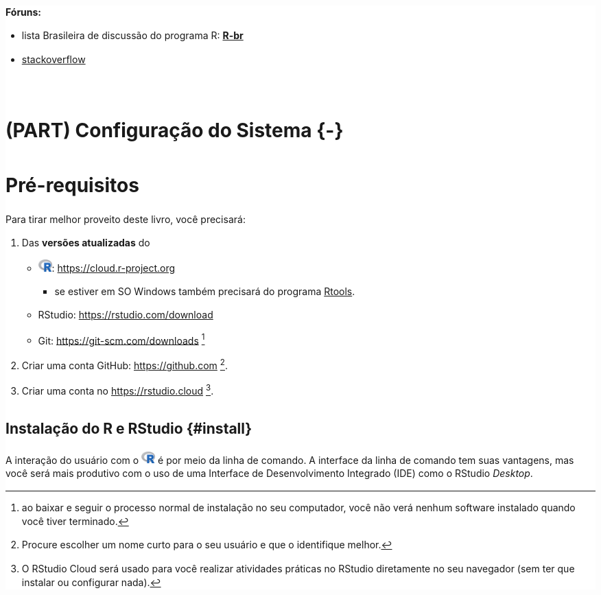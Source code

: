 





**Fóruns:** 

- lista Brasileira de discussão do programa R: [**R-br**](https://listas.inf.ufpr.br/cgi-bin/mailman/listinfo/r-br)

- [stackoverflow](http://stackoverflow.com/questions/tagged/r)
<br/>



# (PART) Configuração do Sistema {-}


# Pré-requisitos








Para tirar melhor proveito deste livro, você precisará:

1. Das **versões atualizadas** do

    - <img src="images/logo_r.png" width="20">: https://cloud.r-project.org
    
      - se estiver em SO Windows também precisará do programa
    [Rtools](https://cran.r-project.org/bin/windows/Rtools/index.html).

    - RStudio: https://rstudio.com/download 

    - Git: https://git-scm.com/downloads [^git-aviso] 

[^git-aviso]: ao baixar e seguir o processo normal de instalação no seu computador, você não verá nenhum software instalado quando você tiver terminado.  

2. Criar uma conta GitHub: https://github.com [^github-dica].

[^github-dica]: Procure escolher um nome curto para o seu usuário e que o identifique melhor.  

3. Criar uma conta no https://rstudio.cloud [^rstcloud-pq].

[^rstcloud-pq]: O RStudio Cloud será usado para você realizar atividades práticas no RStudio diretamente no seu navegador (sem ter que instalar ou configurar nada).  


## Instalação do R e RStudio {#install}

A interação do usuário com o <img src="images/logo_r.png" width="20"> é por meio da linha de comando. A 
interface da linha de comando tem suas vantagens, mas você será mais produtivo 
com o uso de uma Interface de Desenvolvimento Integrado (IDE) como o RStudio *Desktop*.


[^rversion-recente]: A versão mais atual no período de elaboração deste texto 
[^cran-mirror]: Usando https://cloud.r-project.org automaticamente redireciona 
[^aviso-sudo]: A execução destes comandos requer privilégios de [superusuário](https://pt.wikipedia.org/wiki/Superusu%C3%A1rio). Caso não 
[^chavePub]: Chave pública de autenticação é um meio alternativo de se logar
[^update-rbase]: Por ser atualizado automaticamente pelo sistema, às vezes o usuário nem percebe que a versão do R mudou.
[^rlibs]: Diretórios precedidos por "." no Linux são diretórios ocultos. O diretório `/home/usuario/.R` é um diretório oculto, para visualizá-lo no Ubuntu, na interface gráfica do sistema, acesse *View > Show Hidden Files* (ou *Visualizar > Mostrar arquivos ocultos*). No terminal utilize `ls -a` para listar os arquivos ocultos.
[^32bit]: Se seu sistema for 32 bit, você pode usar [versões antigas do rstudio](https://rstudio.com/products/rstudio/older-versions/) 
[^atalho-term]: digite <kbd>Ctrl</kbd>+<kbd>Alt</kbd>+<kbd>t</kbd> para abrir um terminal no Linux Ubuntu
[^whatishell]: Shell é um programa que roda outros programas, sendo popularmente chamado de \"linha de comando"\, \"console\" ou \"terminal\".
[^pasta-adar]: Sugere-se salvar o projeto numa subpasta nomeado **github** localizado na pasta com o material do curso de ADAR ;)
[^newtextfile]: Para fazer isso, você pode usar um editor de texto qualquer (p.ex.: [gedit](https://help.gnome.org/users/gedit/stable/index.html.pt_BR) no SO Linux, ou [Notepad](https://pt.wikipedia.org/wiki/Bloco_de_Notas) no SO Windows).
[^Rout]: Você pode notar que este arquivo tem o mesmo nome do `arqentrada`, exceto que a sua extensão foi alterada para `.Rout`.
[^codNA]: Valores não numéricos também podem ser encontrados por aí, como por exemplo \"---\", \"na\", \"N/A\", \"None\", \" \".
[^var-def]: Uma variável é um nome que podemos usar para nos referirmos a um local específico na memória do computador, onde nós armazenamos dados enquanto nosso programa está rodando.
[^11]: A saída da `ls()` é a lista de variáveis ou objetos criadas na sessão do R atual. Ela também é mostrada no painel *Environment* do RStudio.